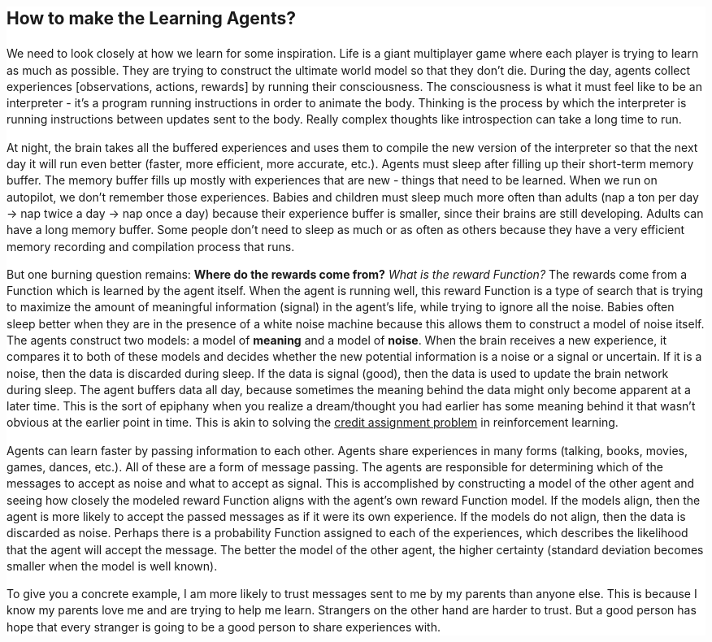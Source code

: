 ## How to make the Learning Agents?
We need to look closely at how we learn for some inspiration. Life is a giant multiplayer
game where each player is trying to learn as much as possible. They are trying to construct the
ultimate world model so that they don’t die. During the day, agents collect experiences
[observations, actions, rewards] by running their consciousness. The consciousness is what it
must feel like to be an interpreter - it’s a program running instructions in order to animate the
body. Thinking is the process by which the interpreter is running instructions between updates
sent to the body. Really complex thoughts like introspection can take a long time to run.

At night, the brain takes all the buffered experiences and uses them to compile the new
version of the interpreter so that the next day it will run even better (faster, more efficient, more
accurate, etc.). Agents must sleep after filling up their short-term memory buffer. The memory
buffer fills up mostly with experiences that are new - things that need to be learned. When we run
on autopilot, we don’t remember those experiences. Babies and children must sleep much more
often than adults (nap a ton per day -> nap twice a day -> nap once a day) because their
experience buffer is smaller, since their brains are still developing. Adults can have a long
memory buffer. Some people don’t need to sleep as much or as often as others because they
have a very efficient memory recording and compilation process that runs.

But one burning question remains: **Where do the rewards come from?** _What is the
reward Function?_ The rewards come from a Function which is learned by the agent itself.
When the agent is running well, this reward Function is a type of search that is trying to
maximize the amount of meaningful information (signal) in the agent’s life, while trying to ignore
all the noise. Babies often sleep better when they are in the presence of a white noise machine
because this allows them to construct a model of noise itself. The agents construct two models:
a model of **meaning** and a model of **noise**. When the brain receives a new experience, it
compares it to both of these models and decides whether the new potential information is a
noise or a signal or uncertain. If it is a noise, then the data is discarded during sleep. If the data
is signal (good), then the data is used to update the brain network during sleep. The agent
buffers data all day, because sometimes the meaning behind the data might only become
apparent at a later time. This is the sort of epiphany when you realize a dream/thought you had
earlier has some meaning behind it that wasn’t obvious at the earlier point in time. This is akin to
solving the [credit assignment problem](https://ai.stackexchange.com/questions/12908/what-is-the-credit-assignment-problem) in reinforcement learning.

Agents can learn faster by passing information to each other. Agents share experiences
in many forms (talking, books, movies, games, dances, etc.). All of these are a form of message
passing. The agents are responsible for determining which of the messages to accept as noise
and what to accept as signal. This is accomplished by constructing a model of the other agent
and seeing how closely the modeled reward Function aligns with the agent’s own reward
Function model. If the models align, then the agent is more likely to accept the passed
messages as if it were its own experience. If the models do not align, then the data is discarded
as noise. Perhaps there is a probability Function assigned to each of the experiences, which
describes the likelihood that the agent will accept the message. The better the model of the
other agent, the higher certainty (standard deviation becomes smaller when the model is well
known).

To give you a concrete example, I am more likely to trust messages sent to me by my
parents than anyone else. This is because I know my parents love me and are trying to help me
learn. Strangers on the other hand are harder to trust. But a good person has hope that every
stranger is going to be a good person to share experiences with.
